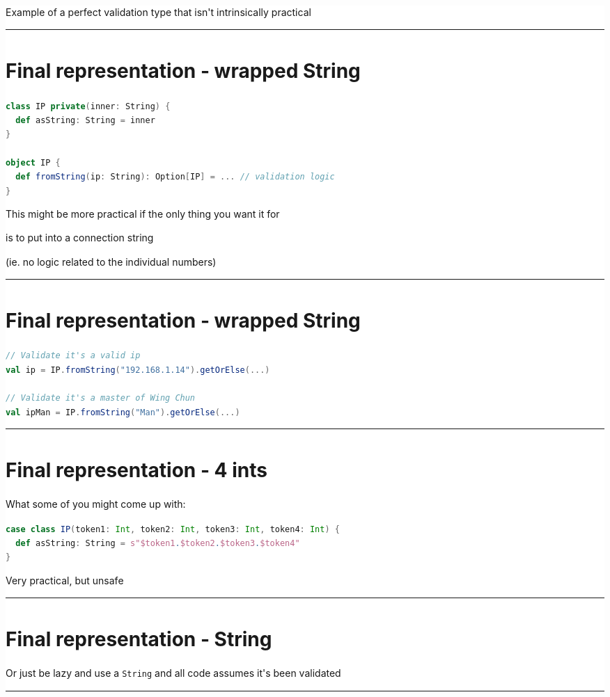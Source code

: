 Example of a perfect validation type that isn't intrinsically practical

---

# Final representation - wrapped String

```scala
class IP private(inner: String) {
  def asString: String = inner
}

object IP {
  def fromString(ip: String): Option[IP] = ... // validation logic
}
```

This might be more practical if the only thing you want it for

is to put into a connection string

(ie. no logic related to the individual numbers)

---

# Final representation - wrapped String

```scala
// Validate it's a valid ip
val ip = IP.fromString("192.168.1.14").getOrElse(...)

// Validate it's a master of Wing Chun
val ipMan = IP.fromString("Man").getOrElse(...)
```

---

# Final representation - 4 ints

What some of you might come up with:

```scala
case class IP(token1: Int, token2: Int, token3: Int, token4: Int) {
  def asString: String = s"$token1.$token2.$token3.$token4"
}
```

Very practical, but unsafe

---

# Final representation - String

Or just be lazy and use a `String` and all code assumes it's been validated

---